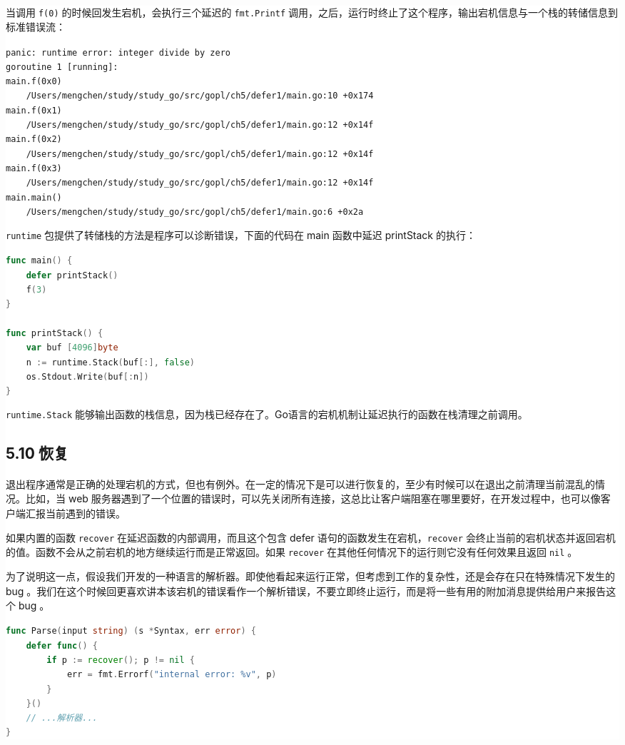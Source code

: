 当调用 `f(0)` 的时候回发生宕机，会执行三个延迟的 `fmt.Printf` 调用，之后，运行时终止了这个程序，输出宕机信息与一个栈的转储信息到标准错误流：

```
panic: runtime error: integer divide by zero
goroutine 1 [running]:
main.f(0x0)
	/Users/mengchen/study/study_go/src/gopl/ch5/defer1/main.go:10 +0x174
main.f(0x1)
	/Users/mengchen/study/study_go/src/gopl/ch5/defer1/main.go:12 +0x14f
main.f(0x2)
	/Users/mengchen/study/study_go/src/gopl/ch5/defer1/main.go:12 +0x14f
main.f(0x3)
	/Users/mengchen/study/study_go/src/gopl/ch5/defer1/main.go:12 +0x14f
main.main()
	/Users/mengchen/study/study_go/src/gopl/ch5/defer1/main.go:6 +0x2a
```

`runtime` 包提供了转储栈的方法是程序可以诊断错误，下面的代码在 main 函数中延迟 printStack 的执行：

```go
func main() {
	defer printStack()
	f(3)
}

func printStack() {
	var buf [4096]byte
	n := runtime.Stack(buf[:], false)
	os.Stdout.Write(buf[:n])
}
```

`runtime.Stack` 能够输出函数的栈信息，因为栈已经存在了。Go语言的宕机机制让延迟执行的函数在栈清理之前调用。



## 5.10 恢复

退出程序通常是正确的处理宕机的方式，但也有例外。在一定的情况下是可以进行恢复的，至少有时候可以在退出之前清理当前混乱的情况。比如，当 web 服务器遇到了一个位置的错误时，可以先关闭所有连接，这总比让客户端阻塞在哪里要好，在开发过程中，也可以像客户端汇报当前遇到的错误。

如果内置的函数 `recover` 在延迟函数的内部调用，而且这个包含 defer 语句的函数发生在宕机，`recover` 会终止当前的宕机状态并返回宕机的值。函数不会从之前宕机的地方继续运行而是正常返回。如果 `recover` 在其他任何情况下的运行则它没有任何效果且返回 `nil` 。

为了说明这一点，假设我们开发的一种语言的解析器。即使他看起来运行正常，但考虑到工作的复杂性，还是会存在只在特殊情况下发生的 bug 。我们在这个时候回更喜欢讲本该宕机的错误看作一个解析错误，不要立即终止运行，而是将一些有用的附加消息提供给用户来报告这个 bug 。

```go
func Parse(input string) (s *Syntax, err error) {
	defer func() {
		if p := recover(); p != nil {
			err = fmt.Errorf("internal error: %v", p)
		}
	}()
	// ...解析器...
}
```
